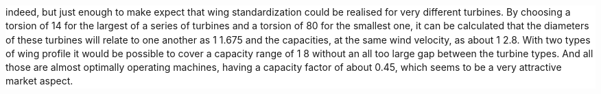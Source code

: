 indeed, but just enough to make expect that wing standardization could be realised for very different turbines. By choosing a torsion of 14 for the largest of a series of turbines and a torsion of 80 for the smallest one, it can be calculated that the diameters of these turbines will relate to one another as 1 1.675 and the capacities, at the same wind velocity, as about 1 2.8. With two types of wing profile it would be possible to cover a capacity range of 1 8 without an all too large gap between the turbine types. And all those are almost optimally operating machines, having a capacity factor of about 0.45, which seems to be a very attractive market aspect.